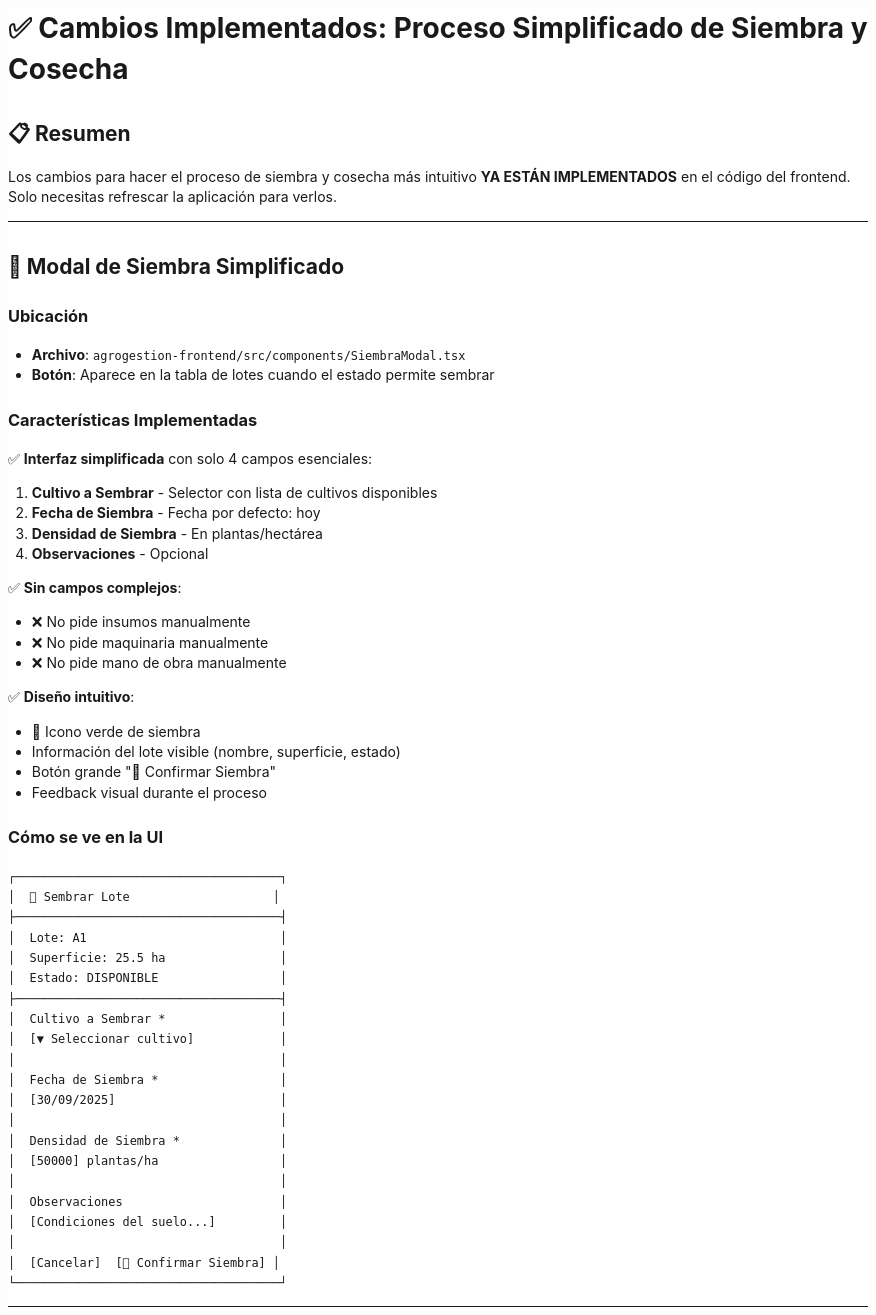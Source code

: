 # ✅ Cambios Implementados: Proceso Simplificado de Siembra y Cosecha

## 📋 Resumen

Los cambios para hacer el proceso de siembra y cosecha más intuitivo **YA ESTÁN IMPLEMENTADOS** en el código del frontend. Solo necesitas refrescar la aplicación para verlos.

---

## 🌱 Modal de Siembra Simplificado

### Ubicación
- **Archivo**: `agrogestion-frontend/src/components/SiembraModal.tsx`
- **Botón**: Aparece en la tabla de lotes cuando el estado permite sembrar

### Características Implementadas
✅ **Interfaz simplificada** con solo 4 campos esenciales:
1. **Cultivo a Sembrar** - Selector con lista de cultivos disponibles
2. **Fecha de Siembra** - Fecha por defecto: hoy
3. **Densidad de Siembra** - En plantas/hectárea
4. **Observaciones** - Opcional

✅ **Sin campos complejos**:
- ❌ No pide insumos manualmente
- ❌ No pide maquinaria manualmente  
- ❌ No pide mano de obra manualmente

✅ **Diseño intuitivo**:
- 🌱 Icono verde de siembra
- Información del lote visible (nombre, superficie, estado)
- Botón grande "🌱 Confirmar Siembra"
- Feedback visual durante el proceso

### Cómo se ve en la UI
```
┌─────────────────────────────────────┐
│  🌱 Sembrar Lote                    │
├─────────────────────────────────────┤
│  Lote: A1                           │
│  Superficie: 25.5 ha                │
│  Estado: DISPONIBLE                 │
├─────────────────────────────────────┤
│  Cultivo a Sembrar *                │
│  [▼ Seleccionar cultivo]            │
│                                     │
│  Fecha de Siembra *                 │
│  [30/09/2025]                       │
│                                     │
│  Densidad de Siembra *              │
│  [50000] plantas/ha                 │
│                                     │
│  Observaciones                      │
│  [Condiciones del suelo...]         │
│                                     │
│  [Cancelar]  [🌱 Confirmar Siembra] │
└─────────────────────────────────────┘
```

---